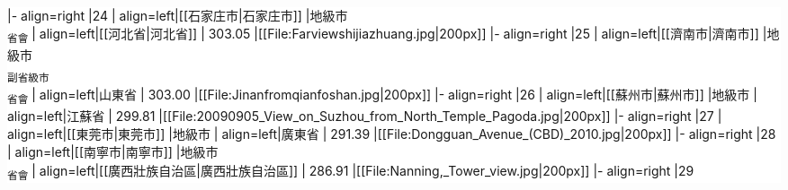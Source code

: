 |- align=right
|24
| align=left|[[石家庄市|石家庄市]]
|地級市<br><sub>省會</sub>
| align=left|[[河北省|河北省]]
| 303.05
|[[File:Farviewshijiazhuang.jpg|200px]]
|- align=right
|25
| align=left|[[濟南市|濟南市]]
|地級市<br><sub>副省級市</sub><br><sub>省會</sub>
| align=left|山東省
| 303.00
|[[File:Jinanfromqianfoshan.jpg|200px]]
|- align=right
|26
| align=left|[[蘇州市|蘇州市]]
|地級市
| align=left|江蘇省
| 299.81
|[[File:20090905_View_on_Suzhou_from_North_Temple_Pagoda.jpg|200px]]
|- align=right
|27
| align=left|[[東莞市|東莞市]]
|地級市
| align=left|廣東省
| 291.39
|[[File:Dongguan_Avenue_(CBD)_2010.jpg|200px]]
|- align=right
|28
| align=left|[[南寧市|南寧市]]
|地級市<br><sub>省會</sub>
| align=left|[[廣西壯族自治區|廣西壯族自治區]]
| 286.91
|[[File:Nanning,_Tower_view.jpg|200px]]
|- align=right
|29